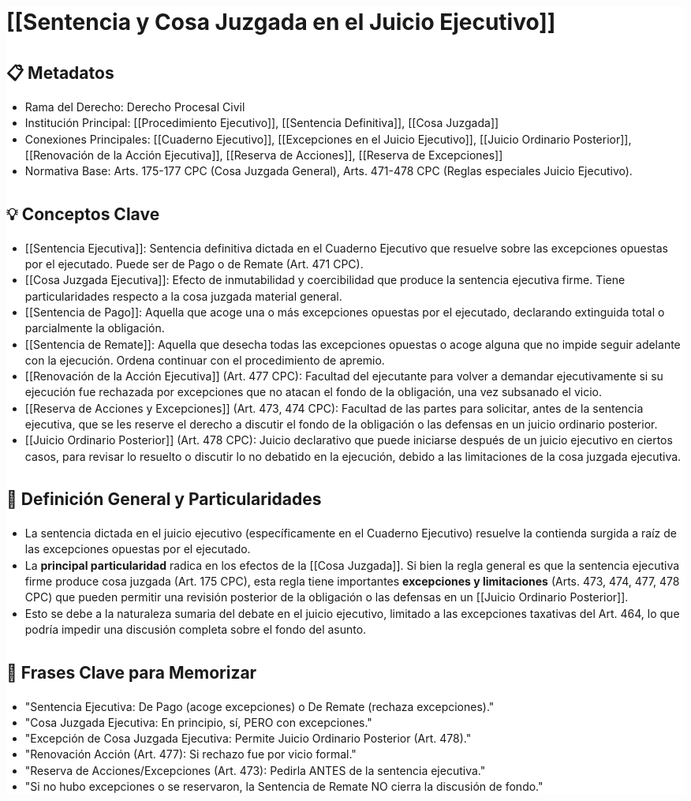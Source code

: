 # [[Sentencia y Cosa Juzgada en el Juicio Ejecutivo]]

## 📋 Metadatos
- Rama del Derecho: Derecho Procesal Civil
- Institución Principal: [[Procedimiento Ejecutivo]], [[Sentencia Definitiva]], [[Cosa Juzgada]]
- Conexiones Principales: [[Cuaderno Ejecutivo]], [[Excepciones en el Juicio Ejecutivo]], [[Juicio Ordinario Posterior]], [[Renovación de la Acción Ejecutiva]], [[Reserva de Acciones]], [[Reserva de Excepciones]]
- Normativa Base: Arts. 175-177 CPC (Cosa Juzgada General), Arts. 471-478 CPC (Reglas especiales Juicio Ejecutivo).

## 💡 Conceptos Clave
- [[Sentencia Ejecutiva]]: Sentencia definitiva dictada en el Cuaderno Ejecutivo que resuelve sobre las excepciones opuestas por el ejecutado. Puede ser de Pago o de Remate (Art. 471 CPC).
- [[Cosa Juzgada Ejecutiva]]: Efecto de inmutabilidad y coercibilidad que produce la sentencia ejecutiva firme. Tiene particularidades respecto a la cosa juzgada material general.
- [[Sentencia de Pago]]: Aquella que acoge una o más excepciones opuestas por el ejecutado, declarando extinguida total o parcialmente la obligación.
- [[Sentencia de Remate]]: Aquella que desecha todas las excepciones opuestas o acoge alguna que no impide seguir adelante con la ejecución. Ordena continuar con el procedimiento de apremio.
- [[Renovación de la Acción Ejecutiva]] (Art. 477 CPC): Facultad del ejecutante para volver a demandar ejecutivamente si su ejecución fue rechazada por excepciones que no atacan el fondo de la obligación, una vez subsanado el vicio.
- [[Reserva de Acciones y Excepciones]] (Art. 473, 474 CPC): Facultad de las partes para solicitar, antes de la sentencia ejecutiva, que se les reserve el derecho a discutir el fondo de la obligación o las defensas en un juicio ordinario posterior.
- [[Juicio Ordinario Posterior]] (Art. 478 CPC): Juicio declarativo que puede iniciarse después de un juicio ejecutivo en ciertos casos, para revisar lo resuelto o discutir lo no debatido en la ejecución, debido a las limitaciones de la cosa juzgada ejecutiva.

## 📖 Definición General y Particularidades
- La sentencia dictada en el juicio ejecutivo (específicamente en el Cuaderno Ejecutivo) resuelve la contienda surgida a raíz de las excepciones opuestas por el ejecutado.
- La **principal particularidad** radica en los efectos de la [[Cosa Juzgada]]. Si bien la regla general es que la sentencia ejecutiva firme produce cosa juzgada (Art. 175 CPC), esta regla tiene importantes **excepciones y limitaciones** (Arts. 473, 474, 477, 478 CPC) que pueden permitir una revisión posterior de la obligación o las defensas en un [[Juicio Ordinario Posterior]].
- Esto se debe a la naturaleza sumaria del debate en el juicio ejecutivo, limitado a las excepciones taxativas del Art. 464, lo que podría impedir una discusión completa sobre el fondo del asunto.

## 🎯 Frases Clave para Memorizar
- "Sentencia Ejecutiva: De Pago (acoge excepciones) o De Remate (rechaza excepciones)."
- "Cosa Juzgada Ejecutiva: En principio, sí, PERO con excepciones."
- "Excepción de Cosa Juzgada Ejecutiva: Permite Juicio Ordinario Posterior (Art. 478)."
- "Renovación Acción (Art. 477): Si rechazo fue por vicio formal."
- "Reserva de Acciones/Excepciones (Art. 473): Pedirla ANTES de la sentencia ejecutiva."
- "Si no hubo excepciones o se reservaron, la Sentencia de Remate NO cierra la discusión de fondo."
